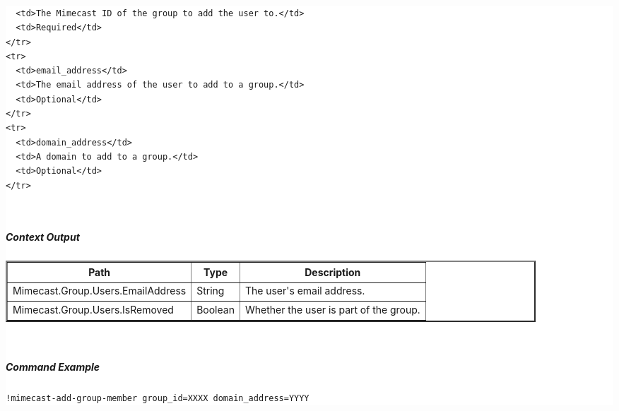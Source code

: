       <td>The Mimecast ID of the group to add the user to.</td>
      <td>Required</td>
    </tr>
    <tr>
      <td>email_address</td>
      <td>The email address of the user to add to a group.</td>
      <td>Optional</td>
    </tr>
    <tr>
      <td>domain_address</td>
      <td>A domain to add to a group.</td>
      <td>Optional</td>
    </tr>
  </tbody>
</table>

<p>&nbsp;</p>
<h5>Context Output</h5>
<table style="width:750px" border="2" cellpadding="6">
  <thead>
    <tr>
      <th>
        <strong>Path</strong>
      </th>
      <th>
        <strong>Type</strong>
      </th>
      <th>
        <strong>Description</strong>
      </th>
    </tr>
  </thead>
  <tbody>
    <tr>
      <td>Mimecast.Group.Users.EmailAddress</td>
      <td>String</td>
      <td>The user's email address.</td>
    </tr>
    <tr>
      <td>Mimecast.Group.Users.IsRemoved</td>
      <td>Boolean</td>
      <td>Whether the user is part of the group.</td>
    </tr>
  </tbody>
</table>

<p>&nbsp;</p>
<h5>Command Example</h5>
<p>
  <code>!mimecast-add-group-member group_id=XXXX domain_address=YYYY</code>
</p>
